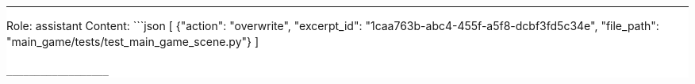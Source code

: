 __________________
Role: assistant
Content: ```json
[
    {"action": "overwrite", "excerpt_id": "1caa763b-abc4-455f-a5f8-dcbf3fd5c34e", "file_path": "main_game/tests/test_main_game_scene.py"}
]
```
__________________
